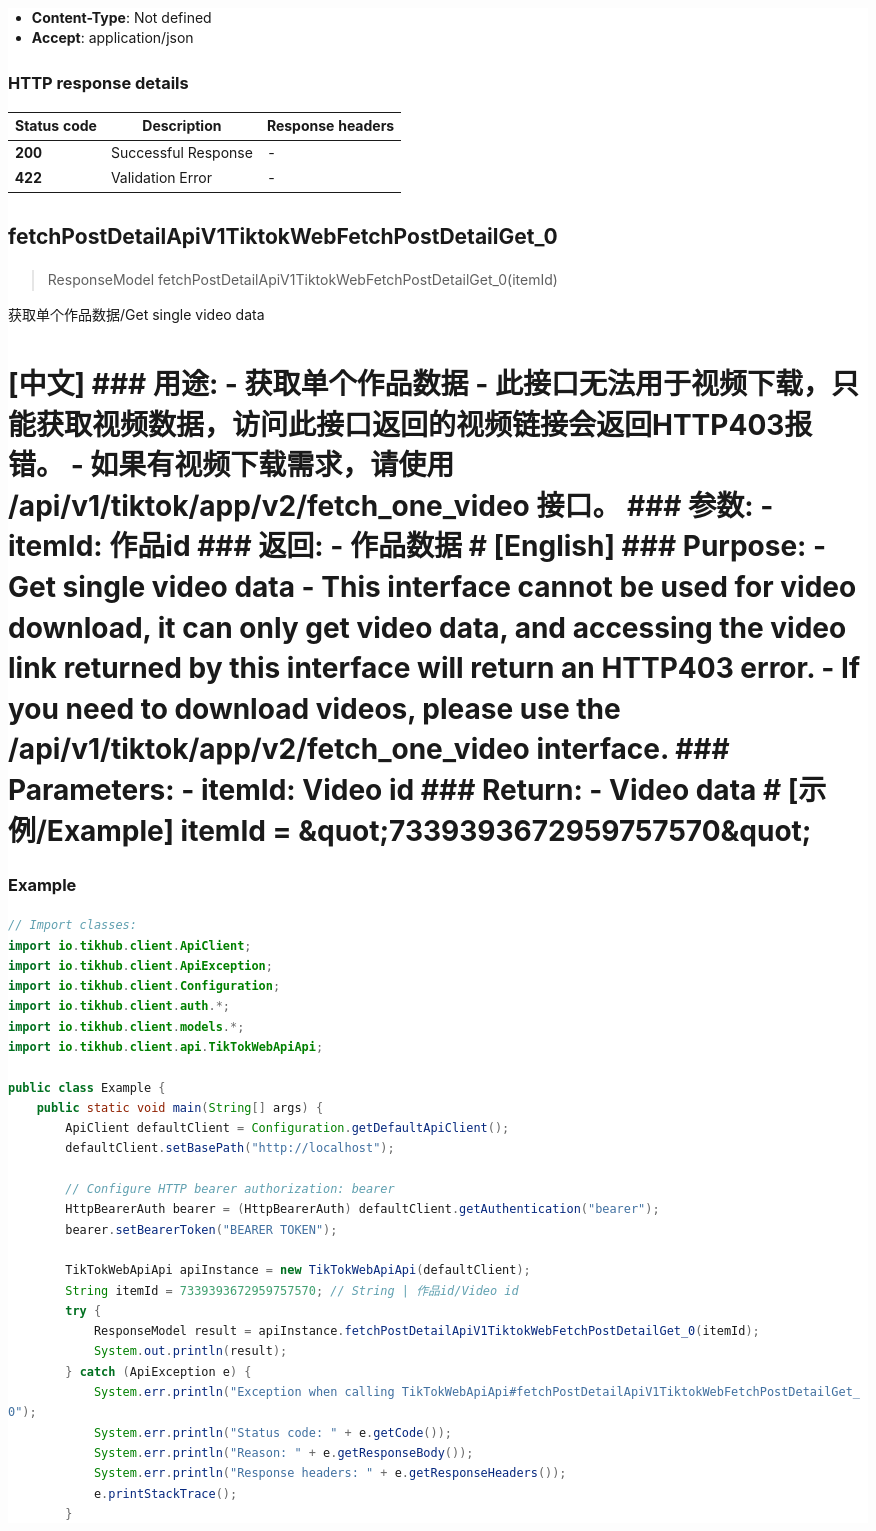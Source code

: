 - **Content-Type**: Not defined
- **Accept**: application/json

### HTTP response details
| Status code | Description | Response headers |
|-------------|-------------|------------------|
| **200** | Successful Response |  -  |
| **422** | Validation Error |  -  |


## fetchPostDetailApiV1TiktokWebFetchPostDetailGet_0

> ResponseModel fetchPostDetailApiV1TiktokWebFetchPostDetailGet_0(itemId)

获取单个作品数据/Get single video data

# [中文] ### 用途: - 获取单个作品数据 - 此接口无法用于视频下载，只能获取视频数据，访问此接口返回的视频链接会返回HTTP403报错。 - 如果有视频下载需求，请使用 /api/v1/tiktok/app/v2/fetch_one_video 接口。 ### 参数: - itemId: 作品id ### 返回: - 作品数据  # [English] ### Purpose: - Get single video data - This interface cannot be used for video download, it can only get video data, and accessing the video link returned by this interface will return an HTTP403 error. - If you need to download videos, please use the /api/v1/tiktok/app/v2/fetch_one_video interface. ### Parameters: - itemId: Video id ### Return: - Video data  # [示例/Example] itemId &#x3D; \&quot;7339393672959757570\&quot;

### Example

```java
// Import classes:
import io.tikhub.client.ApiClient;
import io.tikhub.client.ApiException;
import io.tikhub.client.Configuration;
import io.tikhub.client.auth.*;
import io.tikhub.client.models.*;
import io.tikhub.client.api.TikTokWebApiApi;

public class Example {
    public static void main(String[] args) {
        ApiClient defaultClient = Configuration.getDefaultApiClient();
        defaultClient.setBasePath("http://localhost");
        
        // Configure HTTP bearer authorization: bearer
        HttpBearerAuth bearer = (HttpBearerAuth) defaultClient.getAuthentication("bearer");
        bearer.setBearerToken("BEARER TOKEN");

        TikTokWebApiApi apiInstance = new TikTokWebApiApi(defaultClient);
        String itemId = 7339393672959757570; // String | 作品id/Video id
        try {
            ResponseModel result = apiInstance.fetchPostDetailApiV1TiktokWebFetchPostDetailGet_0(itemId);
            System.out.println(result);
        } catch (ApiException e) {
            System.err.println("Exception when calling TikTokWebApiApi#fetchPostDetailApiV1TiktokWebFetchPostDetailGet_0");
            System.err.println("Status code: " + e.getCode());
            System.err.println("Reason: " + e.getResponseBody());
            System.err.println("Response headers: " + e.getResponseHeaders());
            e.printStackTrace();
        }
```
